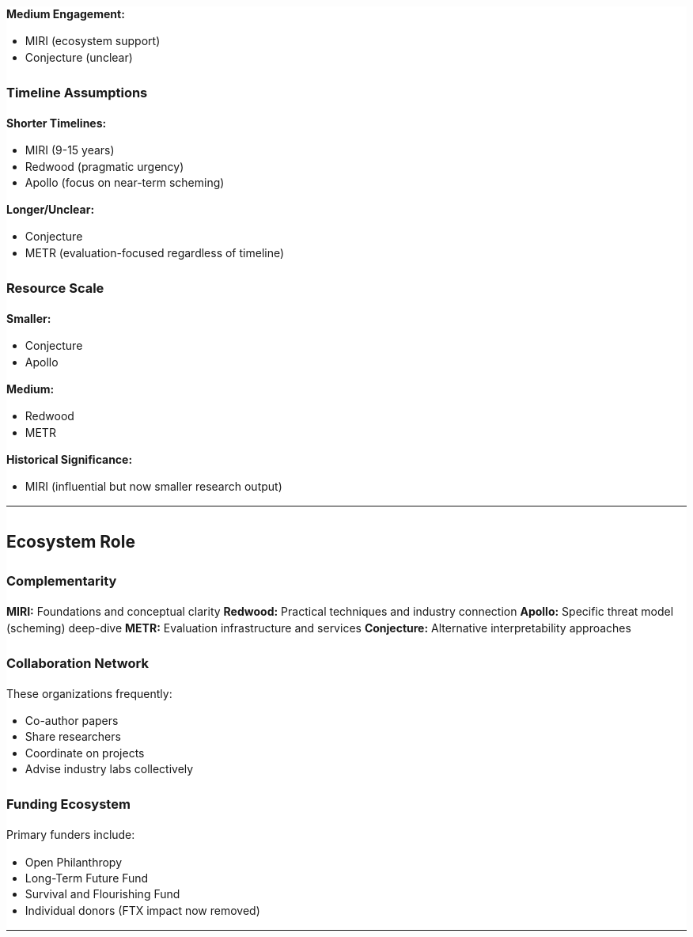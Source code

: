 **Medium Engagement:**
- MIRI (ecosystem support)
- Conjecture (unclear)

### Timeline Assumptions

**Shorter Timelines:**
- MIRI (9-15 years)
- Redwood (pragmatic urgency)
- Apollo (focus on near-term scheming)

**Longer/Unclear:**
- Conjecture
- METR (evaluation-focused regardless of timeline)

### Resource Scale

**Smaller:**
- Conjecture
- Apollo

**Medium:**
- Redwood
- METR

**Historical Significance:**
- MIRI (influential but now smaller research output)

---

## Ecosystem Role

### Complementarity

**MIRI:** Foundations and conceptual clarity
**Redwood:** Practical techniques and industry connection
**Apollo:** Specific threat model (scheming) deep-dive
**METR:** Evaluation infrastructure and services
**Conjecture:** Alternative interpretability approaches

### Collaboration Network

These organizations frequently:
- Co-author papers
- Share researchers
- Coordinate on projects
- Advise industry labs collectively

### Funding Ecosystem

Primary funders include:
- Open Philanthropy
- Long-Term Future Fund
- Survival and Flourishing Fund
- Individual donors (FTX impact now removed)

---